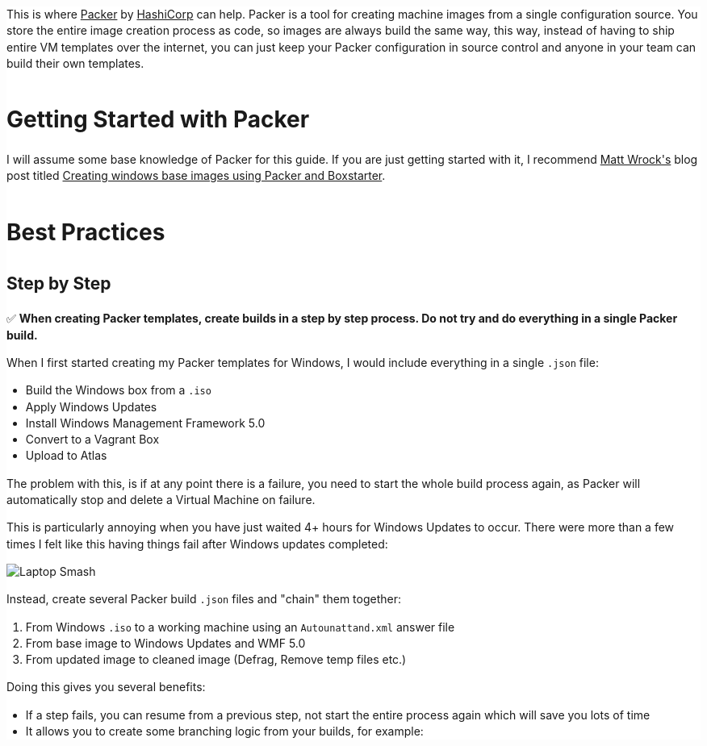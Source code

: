This is where [Packer](https://www.packer.io/) by [HashiCorp](https://www.hashicorp.com/) can help. Packer is a tool for creating machine images from a single configuration source. You store the entire image creation process as code, so images are always build the same way, this way, instead of having to ship entire VM templates over the internet, you can just keep your Packer configuration in source control and anyone in your team can build their own templates.

# Getting Started with Packer

I will assume some base knowledge of Packer for this guide. If you are just getting started with it, I recommend [Matt Wrock's](https://twitter.com/mwrockx/) blog post titled [Creating windows base images using Packer and Boxstarter](http://www.hurryupandwait.io/blog/creating-windows-base-images-for-virtualbox-and-hyper-v-using-packer-boxstarter-and-vagrant).


# Best Practices

## Step by Step

:white_check_mark: **When creating Packer templates, create builds in a step by step process. Do not try and do everything in a single Packer build.**

When I first started creating my Packer templates for Windows, I would include everything in a single `.json` file:

* Build the Windows box from a `.iso`
* Apply Windows Updates
* Install Windows Management Framework 5.0
* Convert to a Vagrant Box
* Upload to Atlas

The problem with this, is if at any point there is a failure, you need to start the whole build process again, as Packer will automatically stop and delete a Virtual Machine on failure.

This is particularly annoying when you have just waited 4+ hours for Windows Updates to occur. There were more than a few times I felt like this having things fail after Windows updates completed:

![Laptop Smash](https://i.imgur.com/UJqBiL6.gif)

Instead, create several Packer build `.json` files and "chain" them together:

1. From Windows `.iso` to a working machine using an `Autounattand.xml` answer file
1. From base image to Windows Updates and WMF 5.0
1. From updated image to cleaned image (Defrag, Remove temp files etc.)

Doing this gives you several benefits:

* If a step fails, you can resume from a previous step, not start the entire process again which will save you lots of time
* It allows you to create some branching logic from your builds, for example:
